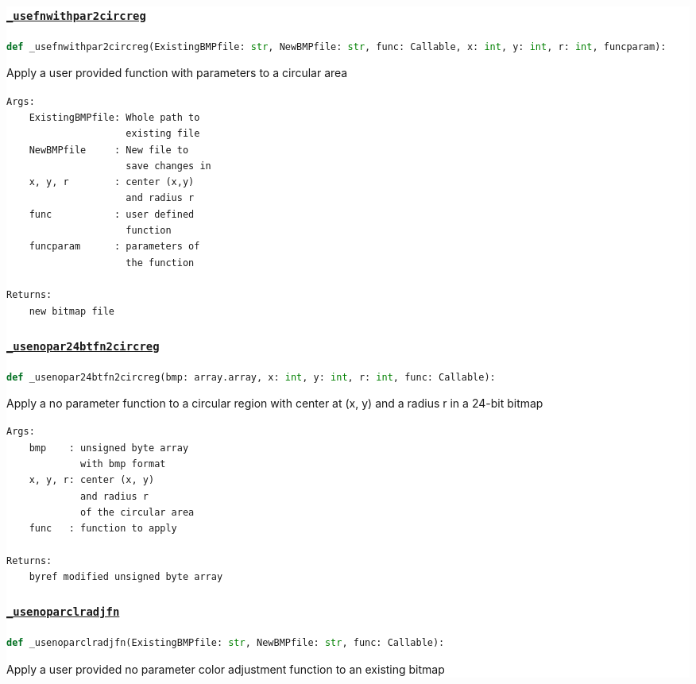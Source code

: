 
### [`_usefnwithpar2circreg`](#_usefnwithpar2circreg)

```py
def _usefnwithpar2circreg(ExistingBMPfile: str, NewBMPfile: str, func: Callable, x: int, y: int, r: int, funcparam):
```

Apply a user provided function with parameters
to a circular area

    Args:
        ExistingBMPfile: Whole path to
                         existing file
        NewBMPfile     : New file to
                         save changes in
        x, y, r        : center (x,y)
                         and radius r
        func           : user defined
                         function
        funcparam      : parameters of
                         the function
    
    Returns:
        new bitmap file


### [`_usenopar24btfn2circreg`](#_usenopar24btfn2circreg)

```py
def _usenopar24btfn2circreg(bmp: array.array, x: int, y: int, r: int, func: Callable):
```

Apply a no parameter function
to a circular region with
center at (x, y) and a radius r
in a 24-bit bitmap

    Args:
        bmp    : unsigned byte array
                 with bmp format
        x, y, r: center (x, y)
                 and radius r
                 of the circular area
        func   : function to apply
    
    Returns:
        byref modified unsigned byte array


### [`_usenoparclradjfn`](#_usenoparclradjfn)

```py
def _usenoparclradjfn(ExistingBMPfile: str, NewBMPfile: str, func: Callable):
```

Apply a user provided no parameter color
    adjustment function to an existing bitmap
